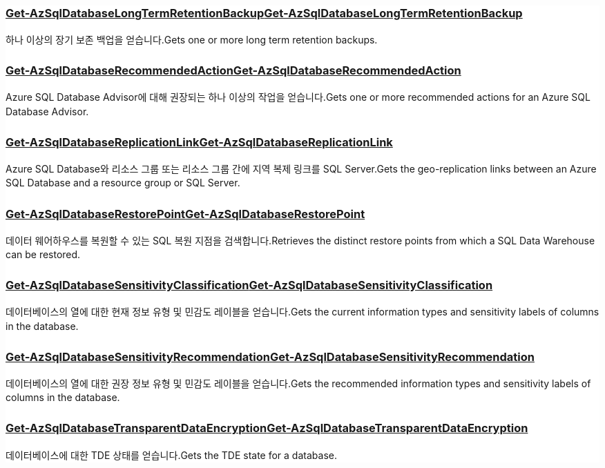 ### [<span data-ttu-id="28fb2-203">Get-AzSqlDatabaseLongTermRetentionBackup</span><span class="sxs-lookup"><span data-stu-id="28fb2-203">Get-AzSqlDatabaseLongTermRetentionBackup</span></span>](Get-AzSqlDatabaseLongTermRetentionBackup.md)
<span data-ttu-id="28fb2-204">하나 이상의 장기 보존 백업을 얻습니다.</span><span class="sxs-lookup"><span data-stu-id="28fb2-204">Gets one or more long term retention backups.</span></span>

### [<span data-ttu-id="28fb2-205">Get-AzSqlDatabaseRecommendedAction</span><span class="sxs-lookup"><span data-stu-id="28fb2-205">Get-AzSqlDatabaseRecommendedAction</span></span>](Get-AzSqlDatabaseRecommendedAction.md)
<span data-ttu-id="28fb2-206">Azure SQL Database Advisor에 대해 권장되는 하나 이상의 작업을 얻습니다.</span><span class="sxs-lookup"><span data-stu-id="28fb2-206">Gets one or more recommended actions for an Azure SQL Database Advisor.</span></span>

### [<span data-ttu-id="28fb2-207">Get-AzSqlDatabaseReplicationLink</span><span class="sxs-lookup"><span data-stu-id="28fb2-207">Get-AzSqlDatabaseReplicationLink</span></span>](Get-AzSqlDatabaseReplicationLink.md)
<span data-ttu-id="28fb2-208">Azure SQL Database와 리소스 그룹 또는 리소스 그룹 간에 지역 복제 링크를 SQL Server.</span><span class="sxs-lookup"><span data-stu-id="28fb2-208">Gets the geo-replication links between an Azure SQL Database and a resource group or SQL Server.</span></span>

### [<span data-ttu-id="28fb2-209">Get-AzSqlDatabaseRestorePoint</span><span class="sxs-lookup"><span data-stu-id="28fb2-209">Get-AzSqlDatabaseRestorePoint</span></span>](Get-AzSqlDatabaseRestorePoint.md)
<span data-ttu-id="28fb2-210">데이터 웨어하우스를 복원할 수 있는 SQL 복원 지점을 검색합니다.</span><span class="sxs-lookup"><span data-stu-id="28fb2-210">Retrieves the distinct restore points from which a SQL Data Warehouse can be restored.</span></span>

### [<span data-ttu-id="28fb2-211">Get-AzSqlDatabaseSensitivityClassification</span><span class="sxs-lookup"><span data-stu-id="28fb2-211">Get-AzSqlDatabaseSensitivityClassification</span></span>](Get-AzSqlDatabaseSensitivityClassification.md)
<span data-ttu-id="28fb2-212">데이터베이스의 열에 대한 현재 정보 유형 및 민감도 레이블을 얻습니다.</span><span class="sxs-lookup"><span data-stu-id="28fb2-212">Gets the current information types and sensitivity labels of columns in the database.</span></span>

### [<span data-ttu-id="28fb2-213">Get-AzSqlDatabaseSensitivityRecommendation</span><span class="sxs-lookup"><span data-stu-id="28fb2-213">Get-AzSqlDatabaseSensitivityRecommendation</span></span>](Get-AzSqlDatabaseSensitivityRecommendation.md)
<span data-ttu-id="28fb2-214">데이터베이스의 열에 대한 권장 정보 유형 및 민감도 레이블을 얻습니다.</span><span class="sxs-lookup"><span data-stu-id="28fb2-214">Gets the recommended information types and sensitivity labels of columns in the database.</span></span>

### [<span data-ttu-id="28fb2-215">Get-AzSqlDatabaseTransparentDataEncryption</span><span class="sxs-lookup"><span data-stu-id="28fb2-215">Get-AzSqlDatabaseTransparentDataEncryption</span></span>](Get-AzSqlDatabaseTransparentDataEncryption.md)
<span data-ttu-id="28fb2-216">데이터베이스에 대한 TDE 상태를 얻습니다.</span><span class="sxs-lookup"><span data-stu-id="28fb2-216">Gets the TDE state for a database.</span></span>
